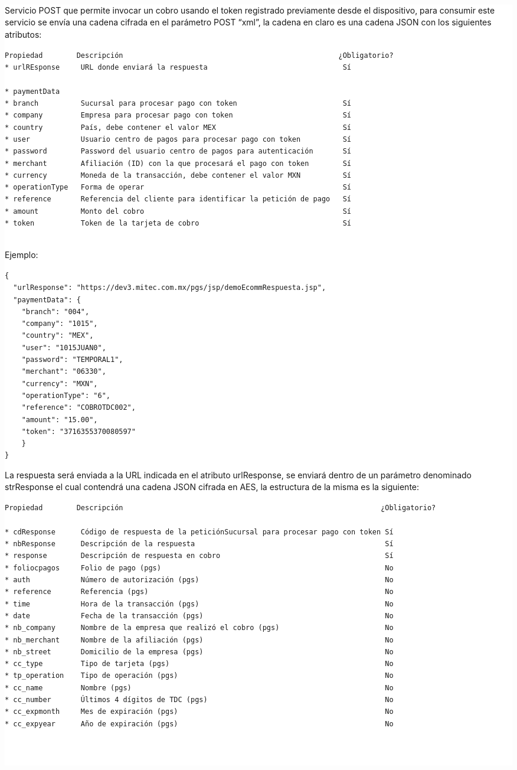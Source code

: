 Servicio POST que permite invocar un cobro usando el token registrado previamente desde el dispositivo, para consumir este servicio se envía una cadena cifrada en el parámetro POST “xml”, la cadena en claro es una cadena JSON con los siguientes atributos:

<pre><code>Propiedad        Descripción                                                   ¿Obligatorio?
* urlREsponse     URL donde enviará la respuesta                                Sí 

* paymentData
* branch          Sucursal para procesar pago con token                         Sí 
* company         Empresa para procesar pago con token                          Sí 
* country         País, debe contener el valor MEX                              Sí 
* user            Usuario centro de pagos para procesar pago con token          Sí 
* password        Password del usuario centro de pagos para autenticación       Sí
* merchant        Afiliación (ID) con la que procesará el pago con token        Sí 
* currency        Moneda de la transacción, debe contener el valor MXN          Sí 
* operationType   Forma de operar                                               Sí 
* reference       Referencia del cliente para identificar la petición de pago   Sí 
* amount          Monto del cobro                                               Sí 
* token           Token de la tarjeta de cobro                                  Sí 

</code></pre>

Ejemplo:

<pre><code>{
  "urlResponse": "https://dev3.mitec.com.mx/pgs/jsp/demoEcommRespuesta.jsp",
  "paymentData": {
    "branch": "004",
    "company": "1015",
    "country": "MEX",
    "user": "1015JUAN0",
    "password": "TEMPORAL1",
    "merchant": "06330",
    "currency": "MXN",
    "operationType": "6",
    "reference": "COBROTDC002",
    "amount": "15.00",
    "token": "3716355370080597"
    }
}
</code></pre>

La respuesta será enviada a la URL indicada en el atributo urlResponse, se enviará dentro de un parámetro denominado strResponse el cual contendrá una cadena JSON cifrada en AES, la estructura de la misma es la siguiente:

<pre><code>Propiedad        Descripción                                                             ¿Obligatorio?

* cdResponse      Código de respuesta de la peticiónSucursal para procesar pago con token Sí 
* nbResponse      Descripción de la respuesta                                             Sí 
* response        Descripción de respuesta en cobro                                       Sí 
* foliocpagos     Folio de pago (pgs)                                                     No 
* auth            Número de autorización (pgs)                                            No
* reference       Referencia (pgs)                                                        No 
* time            Hora de la transacción (pgs)                                            No 
* date            Fecha de la transacción (pgs)                                           No 
* nb_company      Nombre de la empresa que realizó el cobro (pgs)                         No 
* nb_merchant     Nombre de la afiliación (pgs)                                           No 
* nb_street       Domicilio de la empresa (pgs)                                           No 
* cc_type         Tipo de tarjeta (pgs)                                                   No 
* tp_operation    Tipo de operación (pgs)                                                 No 
* cc_name         Nombre (pgs)                                                            No 
* cc_number       Últimos 4 dígitos de TDC (pgs)                                          No 
* cc_expmonth     Mes de expiración (pgs)                                                 No 
* cc_expyear      Año de expiración (pgs)                                                 No 